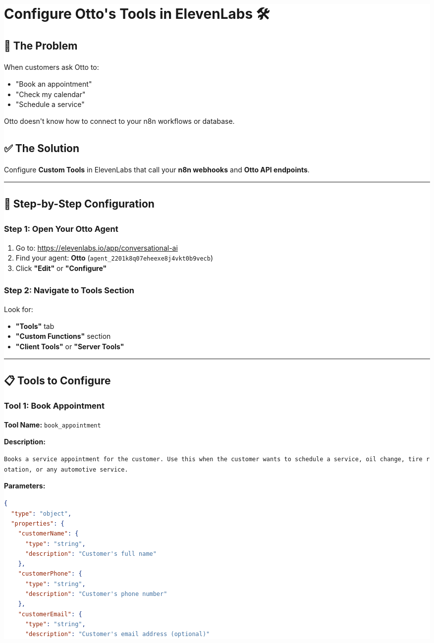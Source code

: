 # Configure Otto's Tools in ElevenLabs 🛠️

## 🎯 The Problem

When customers ask Otto to:
- "Book an appointment"
- "Check my calendar"
- "Schedule a service"

Otto doesn't know how to connect to your n8n workflows or database.

## ✅ The Solution

Configure **Custom Tools** in ElevenLabs that call your **n8n webhooks** and **Otto API endpoints**.

---

## 🔧 Step-by-Step Configuration

### **Step 1: Open Your Otto Agent**

1. Go to: https://elevenlabs.io/app/conversational-ai
2. Find your agent: **Otto** (`agent_2201k8q07eheexe8j4vkt0b9vecb`)
3. Click **"Edit"** or **"Configure"**

### **Step 2: Navigate to Tools Section**

Look for:
- **"Tools"** tab
- **"Custom Functions"** section
- **"Client Tools"** or **"Server Tools"**

---

## 📋 Tools to Configure

### **Tool 1: Book Appointment**

**Tool Name:** `book_appointment`

**Description:**
```
Books a service appointment for the customer. Use this when the customer wants to schedule a service, oil change, tire rotation, or any automotive service.
```

**Parameters:**
```json
{
  "type": "object",
  "properties": {
    "customerName": {
      "type": "string",
      "description": "Customer's full name"
    },
    "customerPhone": {
      "type": "string",
      "description": "Customer's phone number"
    },
    "customerEmail": {
      "type": "string",
      "description": "Customer's email address (optional)"
```